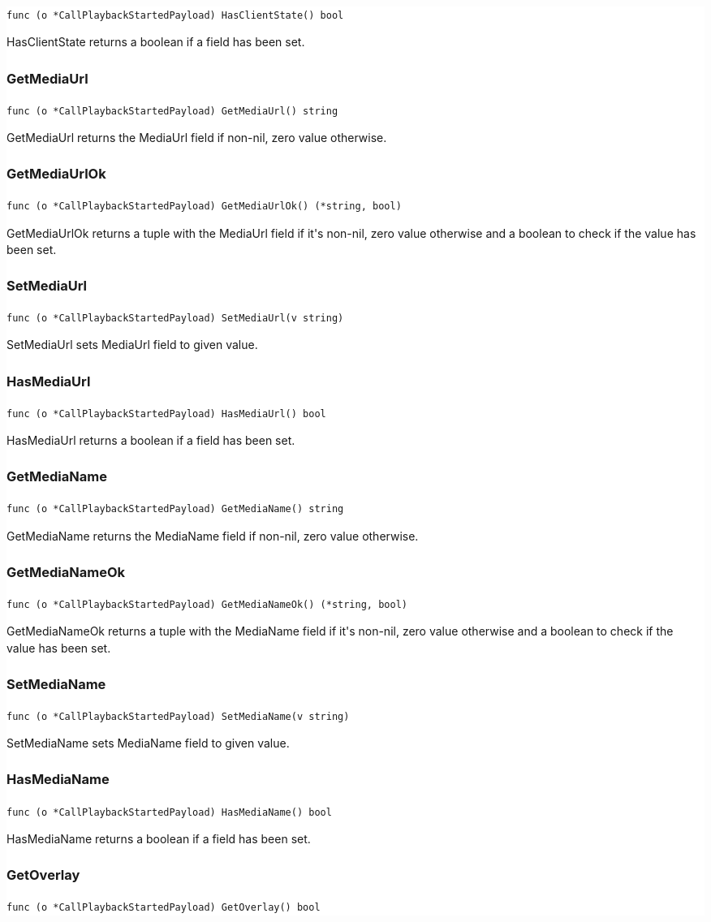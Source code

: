 `func (o *CallPlaybackStartedPayload) HasClientState() bool`

HasClientState returns a boolean if a field has been set.

### GetMediaUrl

`func (o *CallPlaybackStartedPayload) GetMediaUrl() string`

GetMediaUrl returns the MediaUrl field if non-nil, zero value otherwise.

### GetMediaUrlOk

`func (o *CallPlaybackStartedPayload) GetMediaUrlOk() (*string, bool)`

GetMediaUrlOk returns a tuple with the MediaUrl field if it's non-nil, zero value otherwise
and a boolean to check if the value has been set.

### SetMediaUrl

`func (o *CallPlaybackStartedPayload) SetMediaUrl(v string)`

SetMediaUrl sets MediaUrl field to given value.

### HasMediaUrl

`func (o *CallPlaybackStartedPayload) HasMediaUrl() bool`

HasMediaUrl returns a boolean if a field has been set.

### GetMediaName

`func (o *CallPlaybackStartedPayload) GetMediaName() string`

GetMediaName returns the MediaName field if non-nil, zero value otherwise.

### GetMediaNameOk

`func (o *CallPlaybackStartedPayload) GetMediaNameOk() (*string, bool)`

GetMediaNameOk returns a tuple with the MediaName field if it's non-nil, zero value otherwise
and a boolean to check if the value has been set.

### SetMediaName

`func (o *CallPlaybackStartedPayload) SetMediaName(v string)`

SetMediaName sets MediaName field to given value.

### HasMediaName

`func (o *CallPlaybackStartedPayload) HasMediaName() bool`

HasMediaName returns a boolean if a field has been set.

### GetOverlay

`func (o *CallPlaybackStartedPayload) GetOverlay() bool`
